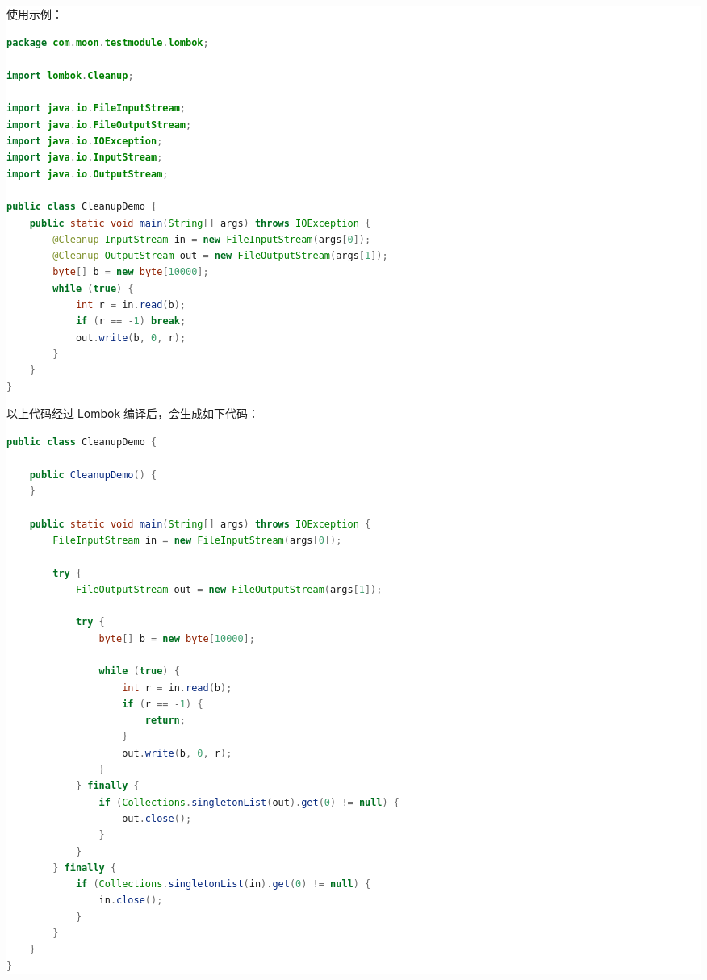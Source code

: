 使用示例：

```java
package com.moon.testmodule.lombok;

import lombok.Cleanup;

import java.io.FileInputStream;
import java.io.FileOutputStream;
import java.io.IOException;
import java.io.InputStream;
import java.io.OutputStream;

public class CleanupDemo {
    public static void main(String[] args) throws IOException {
        @Cleanup InputStream in = new FileInputStream(args[0]);
        @Cleanup OutputStream out = new FileOutputStream(args[1]);
        byte[] b = new byte[10000];
        while (true) {
            int r = in.read(b);
            if (r == -1) break;
            out.write(b, 0, r);
        }
    }
}
```

以上代码经过 Lombok 编译后，会生成如下代码：

```java
public class CleanupDemo {

    public CleanupDemo() {
    }

    public static void main(String[] args) throws IOException {
        FileInputStream in = new FileInputStream(args[0]);

        try {
            FileOutputStream out = new FileOutputStream(args[1]);

            try {
                byte[] b = new byte[10000];

                while (true) {
                    int r = in.read(b);
                    if (r == -1) {
                        return;
                    }
                    out.write(b, 0, r);
                }
            } finally {
                if (Collections.singletonList(out).get(0) != null) {
                    out.close();
                }
            }
        } finally {
            if (Collections.singletonList(in).get(0) != null) {
                in.close();
            }
        }
    }
}
```
